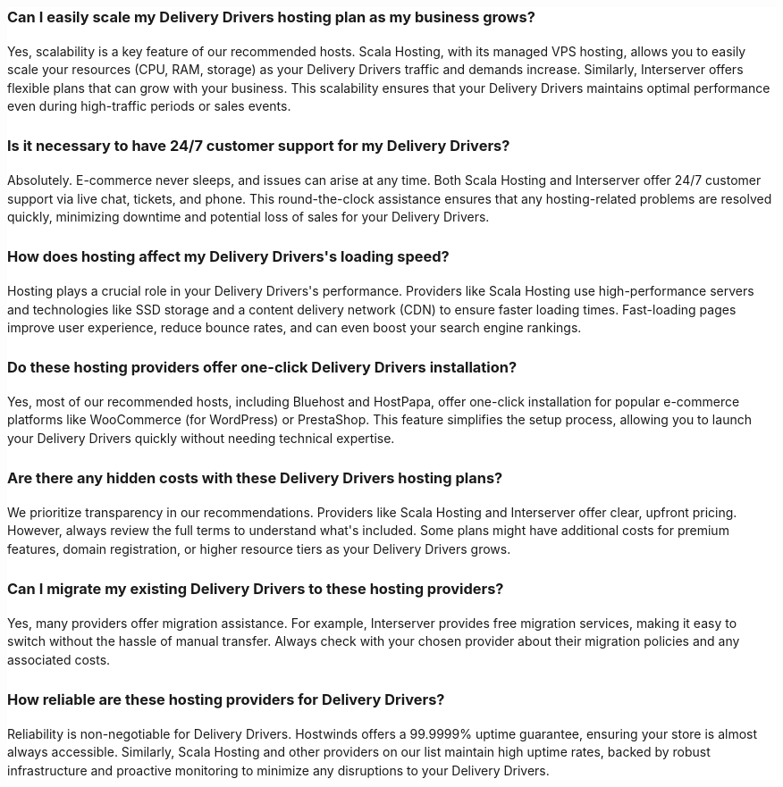 ### Can I easily scale my Delivery Drivers hosting plan as my business grows? 
Yes, scalability is a key feature of our recommended hosts. Scala Hosting, with its managed VPS hosting, allows you to easily scale your resources (CPU, RAM, storage) as your Delivery Drivers traffic and demands increase. Similarly, Interserver offers flexible plans that can grow with your business. This scalability ensures that your Delivery Drivers maintains optimal performance even during high-traffic periods or sales events.

### Is it necessary to have 24/7 customer support for my Delivery Drivers? 
Absolutely. E-commerce never sleeps, and issues can arise at any time. Both Scala Hosting and Interserver offer 24/7 customer support via live chat, tickets, and phone. This round-the-clock assistance ensures that any hosting-related problems are resolved quickly, minimizing downtime and potential loss of sales for your Delivery Drivers.

### How does hosting affect my Delivery Drivers's loading speed? 
Hosting plays a crucial role in your Delivery Drivers's performance. Providers like Scala Hosting use high-performance servers and technologies like SSD storage and a content delivery network (CDN) to ensure faster loading times. Fast-loading pages improve user experience, reduce bounce rates, and can even boost your search engine rankings.

### Do these hosting providers offer one-click Delivery Drivers installation? 
Yes, most of our recommended hosts, including Bluehost and HostPapa, offer one-click installation for popular e-commerce platforms like WooCommerce (for WordPress) or PrestaShop. This feature simplifies the setup process, allowing you to launch your Delivery Drivers quickly without needing technical expertise.

### Are there any hidden costs with these Delivery Drivers hosting plans? 
We prioritize transparency in our recommendations. Providers like Scala Hosting and Interserver offer clear, upfront pricing. However, always review the full terms to understand what's included. Some plans might have additional costs for premium features, domain registration, or higher resource tiers as your Delivery Drivers grows.

### Can I migrate my existing Delivery Drivers to these hosting providers? 
Yes, many providers offer migration assistance. For example, Interserver provides free migration services, making it easy to switch without the hassle of manual transfer. Always check with your chosen provider about their migration policies and any associated costs.

### How reliable are these hosting providers for Delivery Drivers? 
Reliability is non-negotiable for Delivery Drivers. Hostwinds offers a 99.9999% uptime guarantee, ensuring your store is almost always accessible. Similarly, Scala Hosting and other providers on our list maintain high uptime rates, backed by robust infrastructure and proactive monitoring to minimize any disruptions to your Delivery Drivers.
